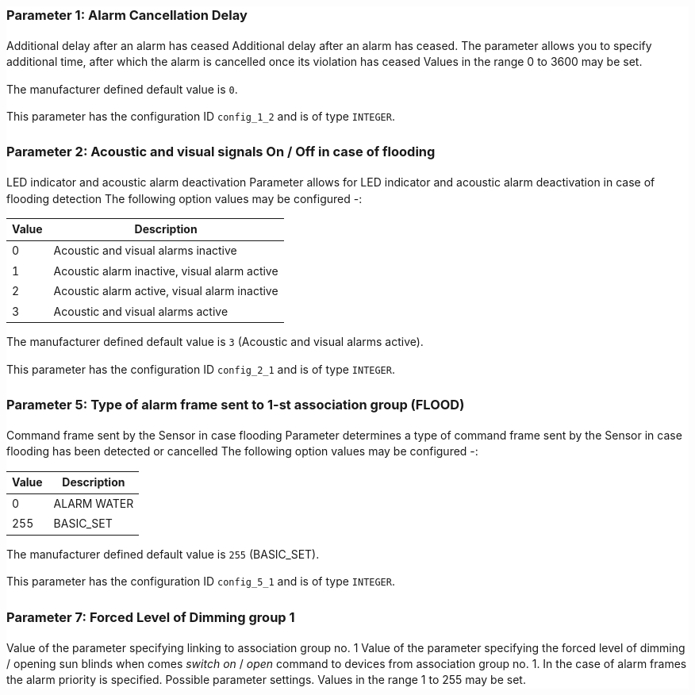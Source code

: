 ### Parameter 1: Alarm Cancellation Delay

Additional delay after an alarm has ceased
Additional delay after an alarm has ceased. The parameter allows you to specify additional time, after which the alarm is cancelled once its violation has ceased
Values in the range 0 to 3600 may be set.

The manufacturer defined default value is ```0```.

This parameter has the configuration ID ```config_1_2``` and is of type ```INTEGER```.


### Parameter 2: Acoustic and visual signals On / Off in case of flooding

LED indicator and acoustic alarm deactivation
Parameter allows for LED indicator and acoustic alarm deactivation in case of flooding detection
The following option values may be configured -:

| Value  | Description |
|--------|-------------|
| 0 | Acoustic and visual alarms inactive |
| 1 | Acoustic alarm inactive, visual alarm active |
| 2 | Acoustic alarm active, visual alarm inactive |
| 3 | Acoustic and visual alarms active |

The manufacturer defined default value is ```3``` (Acoustic and visual alarms active).

This parameter has the configuration ID ```config_2_1``` and is of type ```INTEGER```.


### Parameter 5: Type of alarm frame sent to 1-st association group (FLOOD)

Command frame sent by the Sensor in case flooding
Parameter determines a type of command frame sent by the Sensor in case flooding has been detected or cancelled
The following option values may be configured -:

| Value  | Description |
|--------|-------------|
| 0 | ALARM WATER |
| 255 | BASIC\_SET |

The manufacturer defined default value is ```255``` (BASIC_SET).

This parameter has the configuration ID ```config_5_1``` and is of type ```INTEGER```.


### Parameter 7: Forced Level of Dimming group 1

Value of the parameter specifying linking to association group no. 1
Value of the parameter specifying the forced level of dimming / opening sun blinds when comes _switch on_ / _open_ command to devices from association group no. 1. In the case of alarm frames the alarm priority is specified. Possible parameter settings.
Values in the range 1 to 255 may be set.
